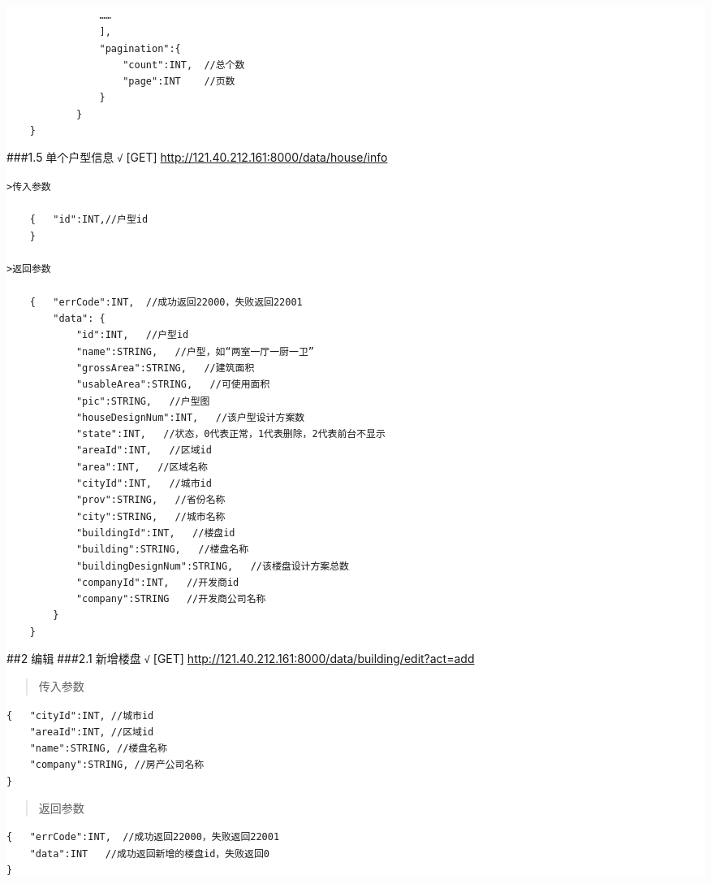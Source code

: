                     ……
                    ],
                    "pagination":{
                        "count":INT,  //总个数
                        "page":INT    //页数
                    }
        		}
        }

###1.5 单个户型信息  ``` √ ```
[GET] http://121.40.212.161:8000/data/house/info

    >传入参数

    	{   "id":INT,//户型id
    	}

    >返回参数

    	{   "errCode":INT,  //成功返回22000，失败返回22001
        	"data": {
                "id":INT,   //户型id
                "name":STRING,   //户型，如“两室一厅一厨一卫”
                "grossArea":STRING,   //建筑面积
                "usableArea":STRING,   //可使用面积
                "pic":STRING,   //户型图
                "houseDesignNum":INT,   //该户型设计方案数
                "state":INT,   //状态，0代表正常，1代表删除，2代表前台不显示
                "areaId":INT,   //区域id
                "area":INT,   //区域名称
                "cityId":INT,   //城市id
                "prov":STRING,   //省份名称
                "city":STRING,   //城市名称
                "buildingId":INT,   //楼盘id
                "building":STRING,   //楼盘名称
                "buildingDesignNum":STRING,   //该楼盘设计方案总数
                "companyId":INT,   //开发商id
                "company":STRING   //开发商公司名称
        	}
        }

##2 编辑
###2.1 新增楼盘 ``` √ ```
[GET] http://121.40.212.161:8000/data/building/edit?act=add

>传入参数

	{   "cityId":INT, //城市id
	    "areaId":INT, //区域id
	    "name":STRING, //楼盘名称
	    "company":STRING, //房产公司名称
	}

>返回参数

	{   "errCode":INT,  //成功返回22000，失败返回22001
		"data":INT   //成功返回新增的楼盘id，失败返回0
	}
